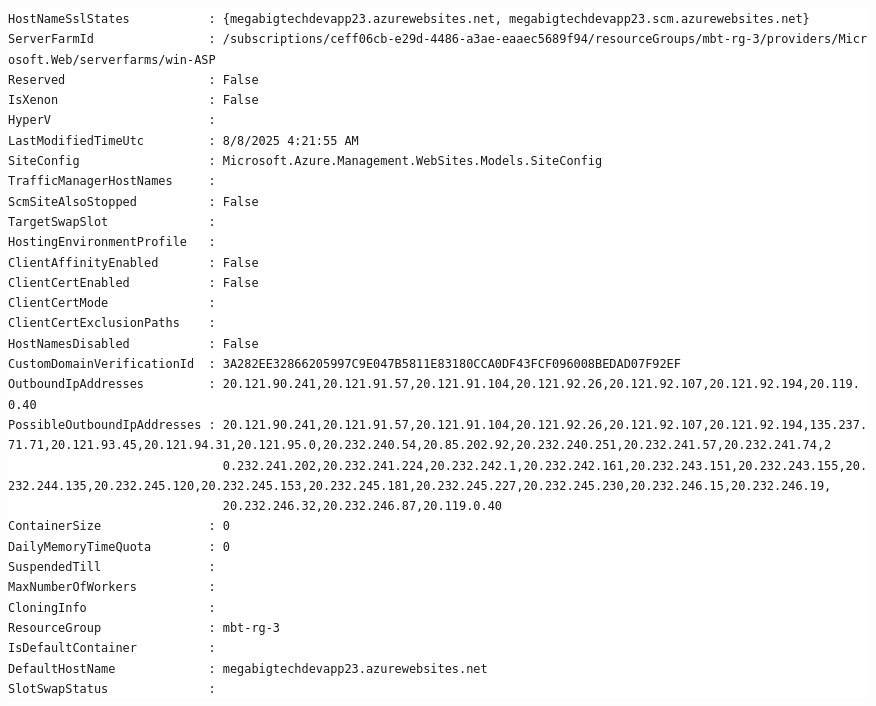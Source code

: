 ```
HostNameSslStates           : {megabigtechdevapp23.azurewebsites.net, megabigtechdevapp23.scm.azurewebsites.net}        
ServerFarmId                : /subscriptions/ceff06cb-e29d-4486-a3ae-eaaec5689f94/resourceGroups/mbt-rg-3/providers/Microsoft.Web/serverfarms/win-ASP
Reserved                    : False                                                                                     
IsXenon                     : False                                                                                     
HyperV                      :                                                                                           
LastModifiedTimeUtc         : 8/8/2025 4:21:55 AM                                                                       
SiteConfig                  : Microsoft.Azure.Management.WebSites.Models.SiteConfig                                     
TrafficManagerHostNames     :                                                                                           
ScmSiteAlsoStopped          : False                                                                                     
TargetSwapSlot              :                                                                                           
HostingEnvironmentProfile   :                                                                                           
ClientAffinityEnabled       : False                                                                                     
ClientCertEnabled           : False                                                                                     
ClientCertMode              :                                                                                           
ClientCertExclusionPaths    :                                                                                           
HostNamesDisabled           : False                                                                                     
CustomDomainVerificationId  : 3A282EE32866205997C9E047B5811E83180CCA0DF43FCF096008BEDAD07F92EF                          
OutboundIpAddresses         : 20.121.90.241,20.121.91.57,20.121.91.104,20.121.92.26,20.121.92.107,20.121.92.194,20.119.0.40
PossibleOutboundIpAddresses : 20.121.90.241,20.121.91.57,20.121.91.104,20.121.92.26,20.121.92.107,20.121.92.194,135.237.71.71,20.121.93.45,20.121.94.31,20.121.95.0,20.232.240.54,20.85.202.92,20.232.240.251,20.232.241.57,20.232.241.74,2
                              0.232.241.202,20.232.241.224,20.232.242.1,20.232.242.161,20.232.243.151,20.232.243.155,20.232.244.135,20.232.245.120,20.232.245.153,20.232.245.181,20.232.245.227,20.232.245.230,20.232.246.15,20.232.246.19,
                              20.232.246.32,20.232.246.87,20.119.0.40                                                   
ContainerSize               : 0                                                                                         
DailyMemoryTimeQuota        : 0                                                                                         
SuspendedTill               :                                                                                           
MaxNumberOfWorkers          :                                                                                           
CloningInfo                 :                                                                                           
ResourceGroup               : mbt-rg-3                                                                                  
IsDefaultContainer          :                                                                                           
DefaultHostName             : megabigtechdevapp23.azurewebsites.net                                                     
SlotSwapStatus              :                                                                                           
```